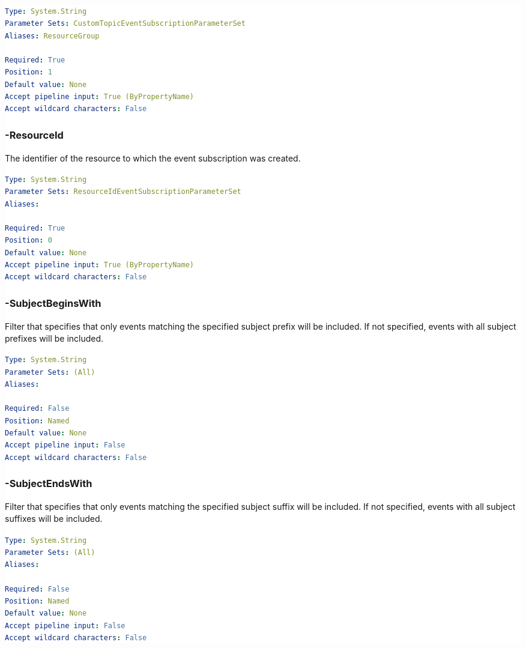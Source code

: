 ```yaml
Type: System.String
Parameter Sets: CustomTopicEventSubscriptionParameterSet
Aliases: ResourceGroup

Required: True
Position: 1
Default value: None
Accept pipeline input: True (ByPropertyName)
Accept wildcard characters: False
```

### -ResourceId
The identifier of the resource to which the event subscription was created.

```yaml
Type: System.String
Parameter Sets: ResourceIdEventSubscriptionParameterSet
Aliases:

Required: True
Position: 0
Default value: None
Accept pipeline input: True (ByPropertyName)
Accept wildcard characters: False
```

### -SubjectBeginsWith
Filter that specifies that only events matching the specified subject prefix will be included.
If not specified, events with all subject prefixes will be included.

```yaml
Type: System.String
Parameter Sets: (All)
Aliases:

Required: False
Position: Named
Default value: None
Accept pipeline input: False
Accept wildcard characters: False
```

### -SubjectEndsWith
Filter that specifies that only events matching the specified subject suffix will be included.
If not specified, events with all subject suffixes will be included.

```yaml
Type: System.String
Parameter Sets: (All)
Aliases:

Required: False
Position: Named
Default value: None
Accept pipeline input: False
Accept wildcard characters: False
```
